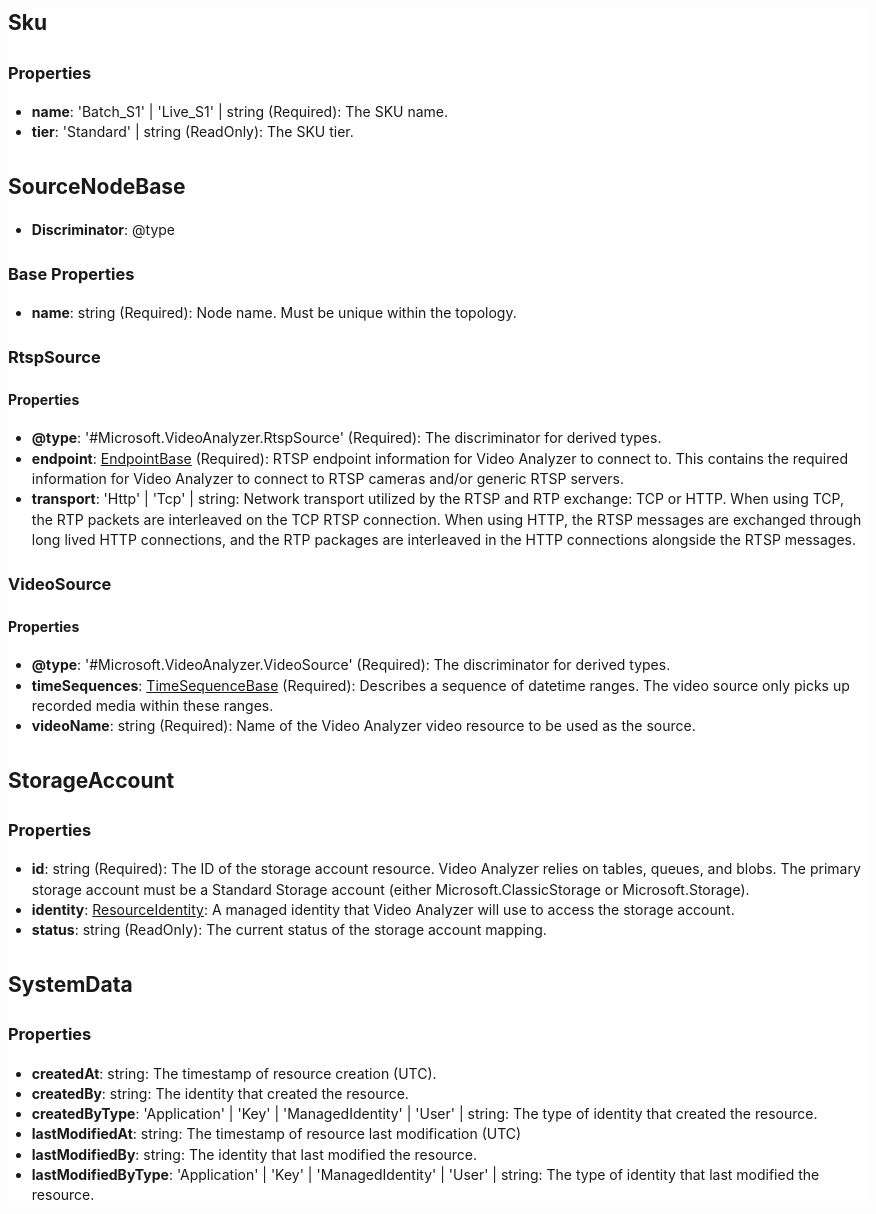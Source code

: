 
## Sku
### Properties
* **name**: 'Batch_S1' | 'Live_S1' | string (Required): The SKU name.
* **tier**: 'Standard' | string (ReadOnly): The SKU tier.

## SourceNodeBase
* **Discriminator**: @type

### Base Properties
* **name**: string (Required): Node name. Must be unique within the topology.
### RtspSource
#### Properties
* **@type**: '#Microsoft.VideoAnalyzer.RtspSource' (Required): The discriminator for derived types.
* **endpoint**: [EndpointBase](#endpointbase) (Required): RTSP endpoint information for Video Analyzer to connect to. This contains the required information for Video Analyzer to connect to RTSP cameras and/or generic RTSP servers.
* **transport**: 'Http' | 'Tcp' | string: Network transport utilized by the RTSP and RTP exchange: TCP or HTTP. When using TCP, the RTP packets are interleaved on the TCP RTSP connection. When using HTTP, the RTSP messages are exchanged through long lived HTTP connections, and the RTP packages are interleaved in the HTTP connections alongside the RTSP messages.

### VideoSource
#### Properties
* **@type**: '#Microsoft.VideoAnalyzer.VideoSource' (Required): The discriminator for derived types.
* **timeSequences**: [TimeSequenceBase](#timesequencebase) (Required): Describes a sequence of datetime ranges. The video source only picks up recorded media within these ranges.
* **videoName**: string (Required): Name of the Video Analyzer video resource to be used as the source.


## StorageAccount
### Properties
* **id**: string (Required): The ID of the storage account resource. Video Analyzer relies on tables, queues, and blobs. The primary storage account must be a Standard Storage account (either Microsoft.ClassicStorage or Microsoft.Storage).
* **identity**: [ResourceIdentity](#resourceidentity): A managed identity that Video Analyzer will use to access the storage account.
* **status**: string (ReadOnly): The current status of the storage account mapping.

## SystemData
### Properties
* **createdAt**: string: The timestamp of resource creation (UTC).
* **createdBy**: string: The identity that created the resource.
* **createdByType**: 'Application' | 'Key' | 'ManagedIdentity' | 'User' | string: The type of identity that created the resource.
* **lastModifiedAt**: string: The timestamp of resource last modification (UTC)
* **lastModifiedBy**: string: The identity that last modified the resource.
* **lastModifiedByType**: 'Application' | 'Key' | 'ManagedIdentity' | 'User' | string: The type of identity that last modified the resource.
